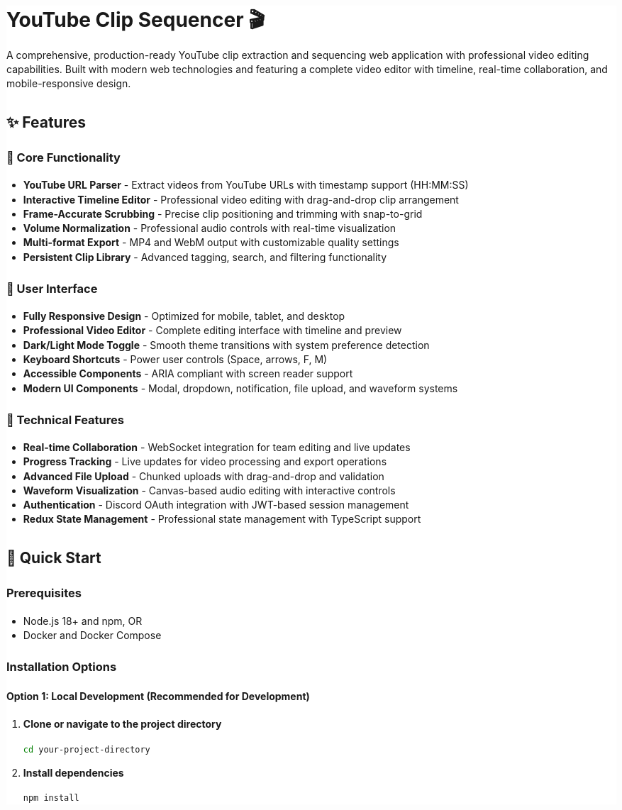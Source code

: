 # YouTube Clip Sequencer 🎬

A comprehensive, production-ready YouTube clip extraction and sequencing web application with professional video editing capabilities. Built with modern web technologies and featuring a complete video editor with timeline, real-time collaboration, and mobile-responsive design.

## ✨ Features

### 🎯 Core Functionality
- **YouTube URL Parser** - Extract videos from YouTube URLs with timestamp support (HH:MM:SS)
- **Interactive Timeline Editor** - Professional video editing with drag-and-drop clip arrangement
- **Frame-Accurate Scrubbing** - Precise clip positioning and trimming with snap-to-grid
- **Volume Normalization** - Professional audio controls with real-time visualization
- **Multi-format Export** - MP4 and WebM output with customizable quality settings
- **Persistent Clip Library** - Advanced tagging, search, and filtering functionality

### 🎨 User Interface
- **Fully Responsive Design** - Optimized for mobile, tablet, and desktop
- **Professional Video Editor** - Complete editing interface with timeline and preview
- **Dark/Light Mode Toggle** - Smooth theme transitions with system preference detection
- **Keyboard Shortcuts** - Power user controls (Space, arrows, F, M)
- **Accessible Components** - ARIA compliant with screen reader support
- **Modern UI Components** - Modal, dropdown, notification, file upload, and waveform systems

### 🔧 Technical Features
- **Real-time Collaboration** - WebSocket integration for team editing and live updates
- **Progress Tracking** - Live updates for video processing and export operations
- **Advanced File Upload** - Chunked uploads with drag-and-drop and validation
- **Waveform Visualization** - Canvas-based audio editing with interactive controls
- **Authentication** - Discord OAuth integration with JWT-based session management
- **Redux State Management** - Professional state management with TypeScript support

## 🚀 Quick Start

### Prerequisites
- Node.js 18+ and npm, OR
- Docker and Docker Compose

### Installation Options

#### Option 1: Local Development (Recommended for Development)
1. **Clone or navigate to the project directory**
   ```bash
   cd your-project-directory
   ```

2. **Install dependencies**
   ```bash
   npm install
   ```
